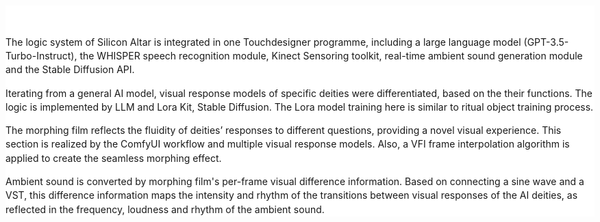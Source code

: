<h5>
<br>
</h5>

The logic system of Silicon Altar is integrated in one Touchdesigner programme, including a large language model (GPT-3.5-Turbo-Instruct), the WHISPER speech recognition module, Kinect Sensoring toolkit, real-time ambient sound generation module and the Stable Diffusion API.

Iterating from a general AI model, visual response models of specific deities were differentiated, based on the their functions. The logic is implemented by LLM and Lora Kit, Stable Diffusion. The Lora model training here is similar to ritual object training process.

The morphing film reflects the fluidity of deities’ responses to different questions, providing a novel visual experience. This section is realized by the ComfyUI workflow and multiple visual response models. Also, a VFI frame interpolation algorithm is applied to create the seamless morphing effect.

Ambient sound is converted by morphing film's per-frame visual difference information. Based on connecting a sine wave and a VST, this difference information maps the intensity and rhythm of the transitions between visual responses of the AI deities, as reflected in the frequency, loudness and rhythm of the ambient sound.
